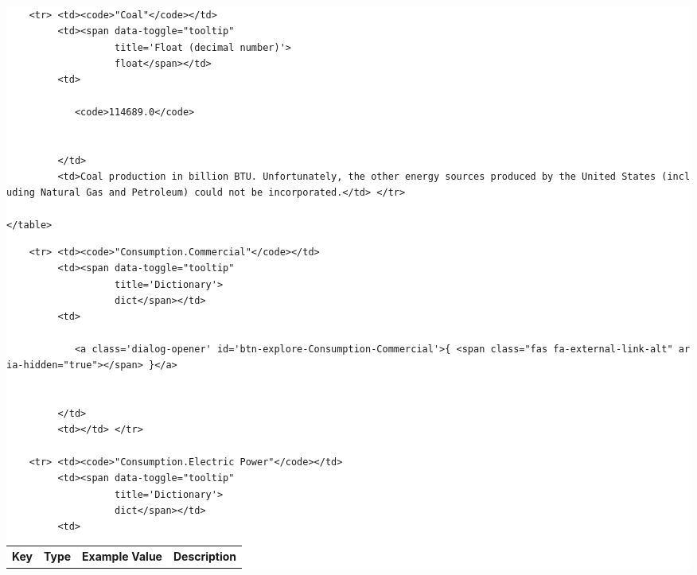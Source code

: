         <tr> <td><code>"Coal"</code></td> 
             <td><span data-toggle="tooltip"
                       title='Float (decimal number)'>
                       float</span></td> 
             <td>
             
                <code>114689.0</code>
             
                
             </td> 
             <td>Coal production in billion BTU. Unfortunately, the other energy sources produced by the United States (including Natural Gas and Petroleum) could not be incorporated.</td> </tr>
        
    </table>
</div>

    

<script>
$(document).ready(function() {
    $( "#explore-Production" ).dialog({
      autoOpen: false,
      width: 'auto',
      create: function (event, ui) {
        // Set max-width
        $(this).parent().css("maxWidth", "600px");
      }
    });
    
    $("#btn-explore-Production-Coal").click(function() {
        $( "#explore-Production-Coal" ).dialog("open").css({'max-height':"400px", overflow:"auto"});;
        $('.ui-dialog :button').blur();
    });
        
    
});
</script>

<div id='explore-Consumption' title='Dictionary (6 keys)'>
    <table class='table table-sm table-striped table-bordered' >
        <tr> <th>Key</th> <th>Type</th> <th>Example Value</th> <th>Description</th></tr>
        
        <tr> <td><code>"Consumption.Commercial"</code></td> 
             <td><span data-toggle="tooltip"
                       title='Dictionary'>
                       dict</span></td> 
             <td>
             
                <a class='dialog-opener' id='btn-explore-Consumption-Commercial'>{ <span class="fas fa-external-link-alt" aria-hidden="true"></span> }</a>
             
                
             </td> 
             <td></td> </tr>
        
        <tr> <td><code>"Consumption.Electric Power"</code></td> 
             <td><span data-toggle="tooltip"
                       title='Dictionary'>
                       dict</span></td> 
             <td>
             